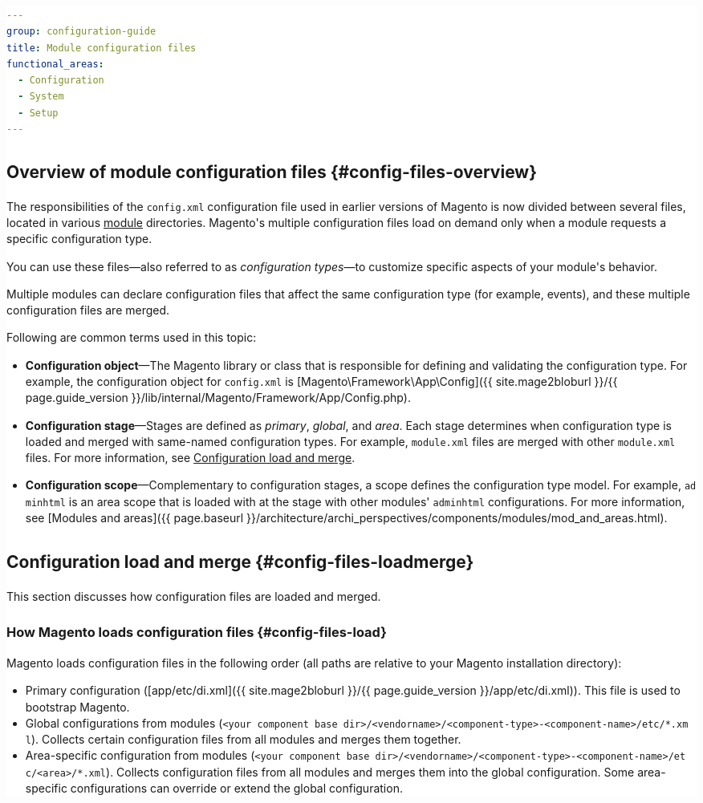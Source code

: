```yaml
---
group: configuration-guide
title: Module configuration files
functional_areas:
  - Configuration
  - System
  - Setup
---
```


## Overview of module configuration files {#config-files-overview}

The responsibilities of the `config.xml` configuration file used in earlier versions of Magento is now divided between several files, located in various [module](https://glossary.magento.com/module) directories. Magento's multiple configuration files load on demand only when a module requests a specific configuration type.

You can use these files&mdash;also referred to as *configuration types*&mdash;to customize specific aspects of your module's behavior.

Multiple modules can declare configuration files that affect the same configuration type (for example, events), and these multiple configuration files are merged.

Following are common terms used in this topic:

-   **Configuration object**—The Magento library or class that is responsible for defining and validating the configuration type. For example, the configuration object for <code>config.xml</code> is [Magento\Framework\App\Config]({{ site.mage2bloburl }}/{{ page.guide_version }}/lib/internal/Magento/Framework/App/Config.php).

-   **Configuration stage**—Stages are defined as *primary*, *global*, and *area*. Each stage determines when configuration type is loaded and merged with same-named configuration types. For example, `module.xml` files are merged with other `module.xml` files. For more information, see [Configuration load and merge](#config-files-loadmerge).

-   **Configuration scope**—Complementary to configuration stages, a scope defines the configuration type model. For example, `adminhtml` is an area scope that is loaded with at the stage with other modules' `adminhtml` configurations. For more information, see [Modules and areas]({{ page.baseurl }}/architecture/archi_perspectives/components/modules/mod_and_areas.html).

## Configuration load and merge {#config-files-loadmerge}

This section discusses how configuration files are loaded and merged.

### How Magento loads configuration files {#config-files-load}
Magento loads configuration files in the following order (all paths are relative to your Magento installation directory):

* Primary configuration ([app/etc/di.xml]({{ site.mage2bloburl }}/{{ page.guide_version }}/app/etc/di.xml)). This file is used to bootstrap Magento.
* Global configurations from modules (`<your component base dir>/<vendorname>/<component-type>-<component-name>/etc/*.xml`). Collects certain configuration files from all modules and merges them together.
* Area-specific configuration from modules (`<your component base dir>/<vendorname>/<component-type>-<component-name>/etc/<area>/*.xml`). Collects configuration files from all modules and merges them into the global configuration. Some area-specific configurations can override or extend the global configuration.

